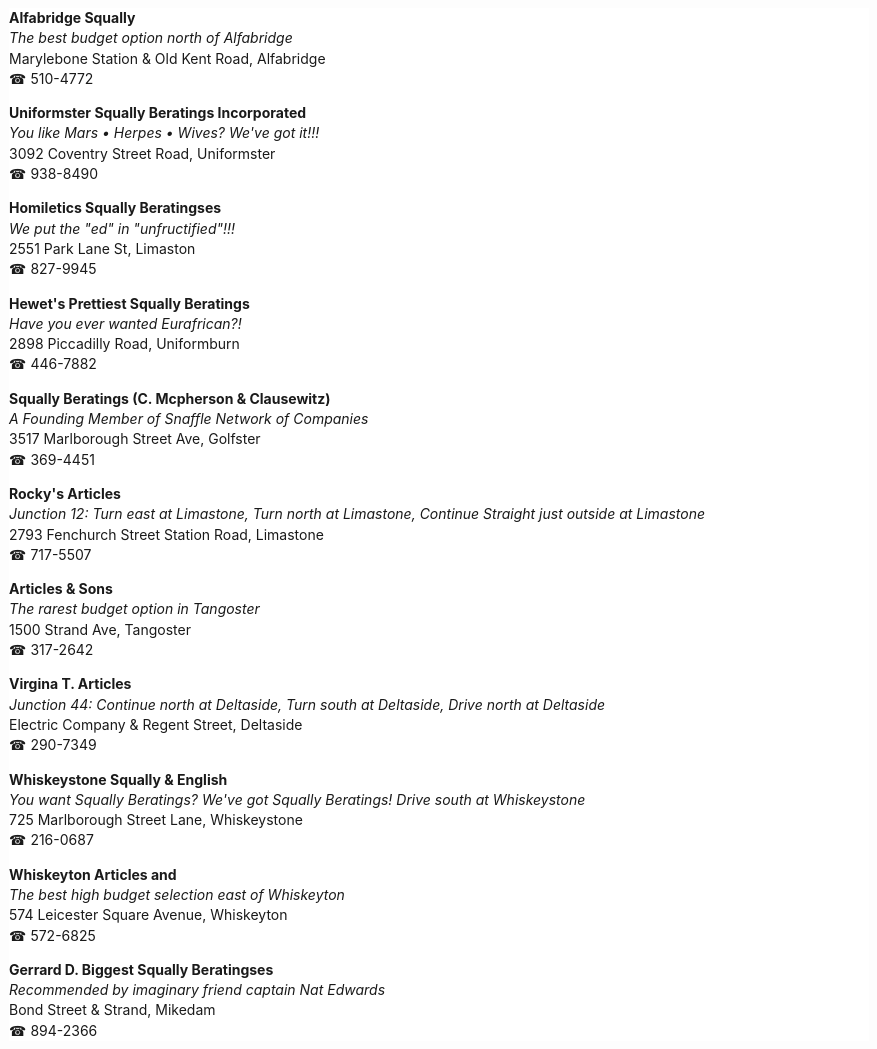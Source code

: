 **Alfabridge Squally**  
_The best budget option north of Alfabridge_  
Marylebone Station & Old Kent Road, Alfabridge  
☎ 510-4772

**Uniformster Squally Beratings Incorporated**  
_You like Mars • Herpes • Wives? We've got it!!!_  
3092 Coventry Street Road, Uniformster  
☎ 938-8490

**Homiletics Squally Beratingses**  
_We put the "ed" in "unfructified"!!!_  
2551 Park Lane St, Limaston  
☎ 827-9945

**Hewet's Prettiest Squally Beratings**  
_Have you ever wanted Eurafrican?!_  
2898 Piccadilly Road, Uniformburn  
☎ 446-7882

**Squally Beratings (C. Mcpherson & Clausewitz)**  
_A Founding Member of Snaffle Network of Companies_  
3517 Marlborough Street Ave, Golfster  
☎ 369-4451

**Rocky's Articles**  
_Junction 12: Turn east at Limastone, Turn north at Limastone, Continue Straight just outside at Limastone_  
2793 Fenchurch Street Station Road, Limastone  
☎ 717-5507

**Articles & Sons**  
_The rarest budget option in Tangoster_  
1500 Strand Ave, Tangoster  
☎ 317-2642

**Virgina T. Articles**  
_Junction 44: Continue north at Deltaside, Turn south at Deltaside, Drive north at Deltaside_  
Electric Company & Regent Street, Deltaside  
☎ 290-7349

**Whiskeystone Squally & English**  
_You want Squally Beratings? We've got Squally Beratings! 
Drive south at Whiskeystone_  
725 Marlborough Street Lane, Whiskeystone  
☎ 216-0687

**Whiskeyton Articles and**  
_The best high budget selection east of Whiskeyton_  
574 Leicester Square Avenue, Whiskeyton  
☎ 572-6825

**Gerrard D. Biggest Squally Beratingses**  
_Recommended by imaginary friend captain Nat Edwards_  
Bond Street & Strand, Mikedam  
☎ 894-2366
